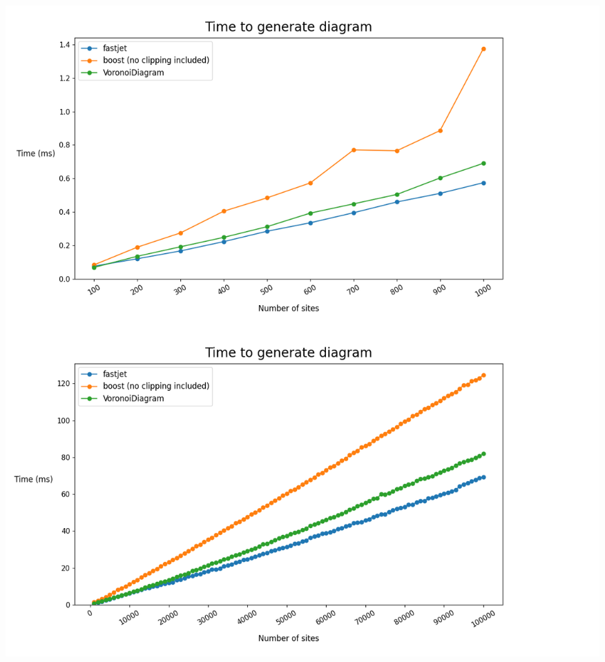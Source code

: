   <img src=data/performance_comparison_plot_0.0_1000.0.png alt=performance_comparison_plot_0_to_1000, width=800> 
  <img src=data/performance_comparison_plot_1000.0_100000.0.png alt=performance_comparison_plot_1000_to_100000, width=800> 
</p>

